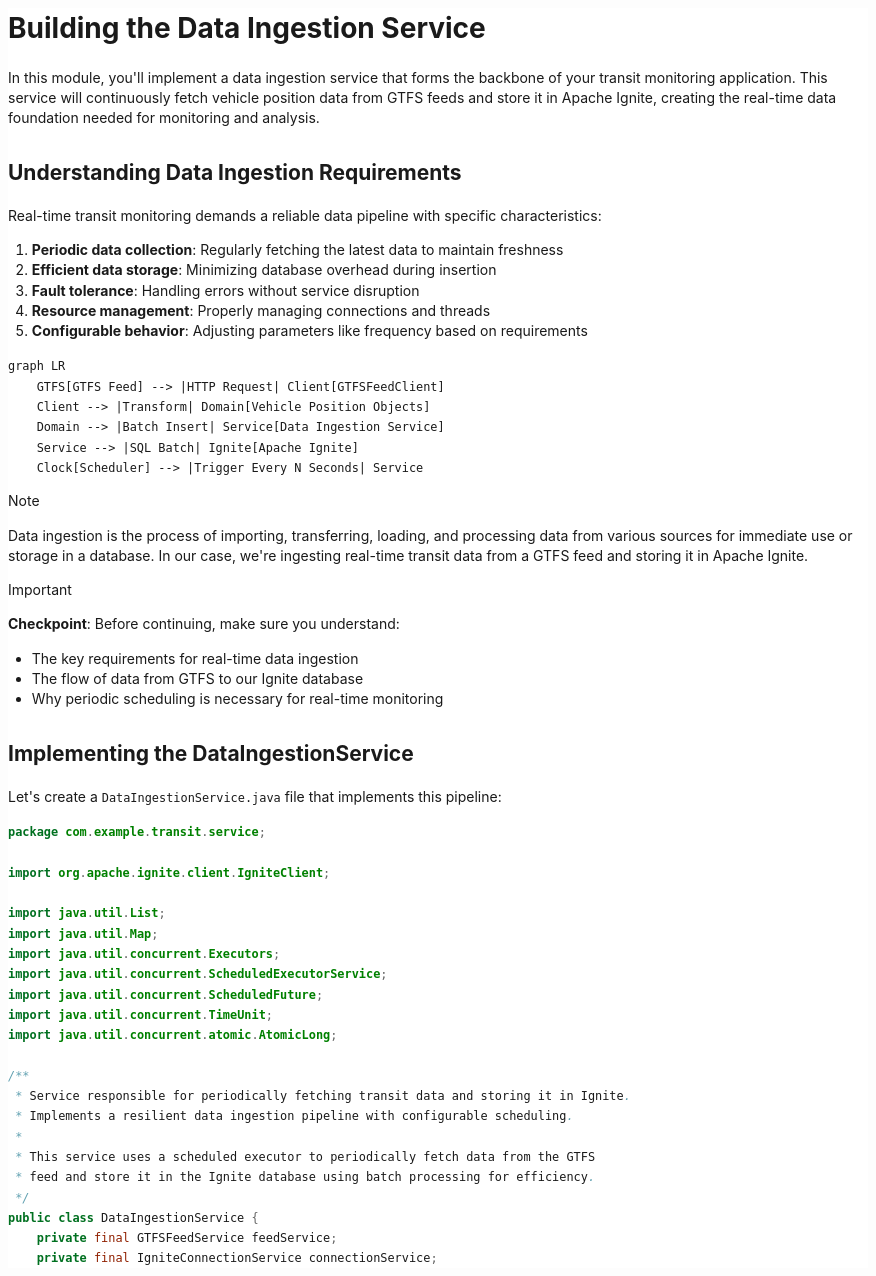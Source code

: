 # Building the Data Ingestion Service

In this module, you'll implement a data ingestion service that forms the backbone of your transit monitoring application. This service will continuously fetch vehicle position data from GTFS feeds and store it in Apache Ignite, creating the real-time data foundation needed for monitoring and analysis.

## Understanding Data Ingestion Requirements

Real-time transit monitoring demands a reliable data pipeline with specific characteristics:

1. **Periodic data collection**: Regularly fetching the latest data to maintain freshness
2. **Efficient data storage**: Minimizing database overhead during insertion
3. **Fault tolerance**: Handling errors without service disruption
4. **Resource management**: Properly managing connections and threads
5. **Configurable behavior**: Adjusting parameters like frequency based on requirements

```mermaid
graph LR
    GTFS[GTFS Feed] --> |HTTP Request| Client[GTFSFeedClient]
    Client --> |Transform| Domain[Vehicle Position Objects]
    Domain --> |Batch Insert| Service[Data Ingestion Service]
    Service --> |SQL Batch| Ignite[Apache Ignite]
    Clock[Scheduler] --> |Trigger Every N Seconds| Service
```

> [!note]
> Data ingestion is the process of importing, transferring, loading, and processing data from various sources for immediate use or storage in a database. In our case, we're ingesting real-time transit data from a GTFS feed and storing it in Apache Ignite.

> [!important]
> **Checkpoint**: Before continuing, make sure you understand:
>
> - The key requirements for real-time data ingestion
> - The flow of data from GTFS to our Ignite database
> - Why periodic scheduling is necessary for real-time monitoring

## Implementing the DataIngestionService

Let's create a `DataIngestionService.java` file that implements this pipeline:

```java
package com.example.transit.service;

import org.apache.ignite.client.IgniteClient;

import java.util.List;
import java.util.Map;
import java.util.concurrent.Executors;
import java.util.concurrent.ScheduledExecutorService;
import java.util.concurrent.ScheduledFuture;
import java.util.concurrent.TimeUnit;
import java.util.concurrent.atomic.AtomicLong;

/**
 * Service responsible for periodically fetching transit data and storing it in Ignite.
 * Implements a resilient data ingestion pipeline with configurable scheduling.
 *
 * This service uses a scheduled executor to periodically fetch data from the GTFS
 * feed and store it in the Ignite database using batch processing for efficiency.
 */
public class DataIngestionService {
    private final GTFSFeedService feedService;
    private final IgniteConnectionService connectionService;
```
